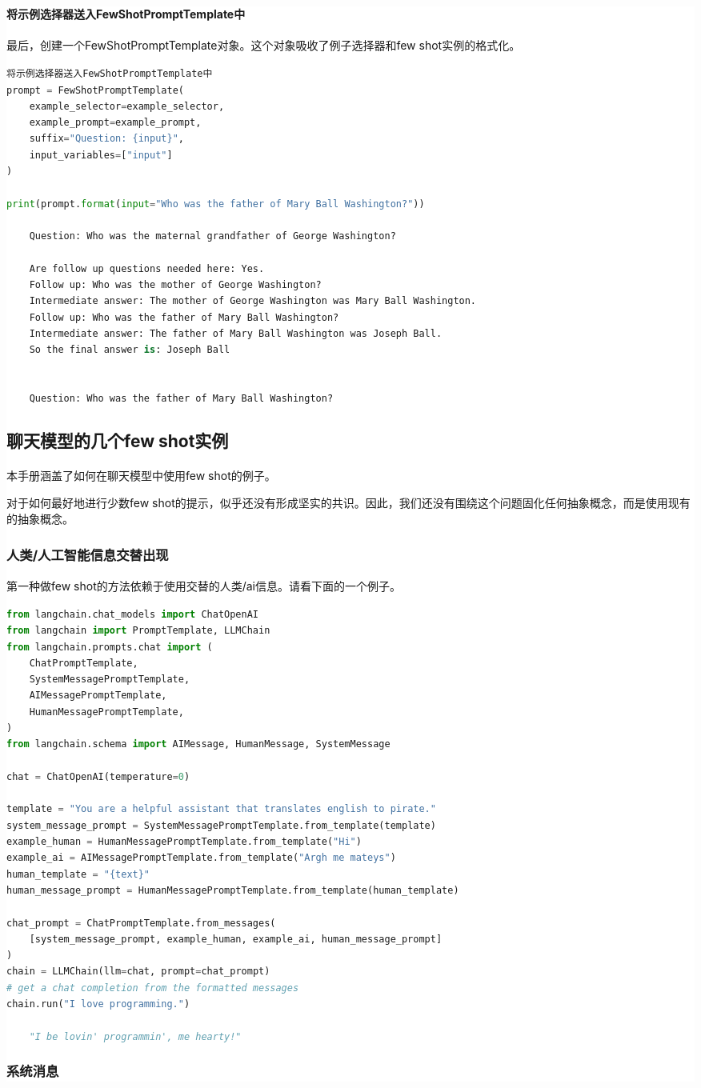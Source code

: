 #### 将示例选择器送入FewShotPromptTemplate中
最后，创建一个FewShotPromptTemplate对象。这个对象吸收了例子选择器和few shot实例的格式化。
```python
将示例选择器送入FewShotPromptTemplate中
prompt = FewShotPromptTemplate(
    example_selector=example_selector, 
    example_prompt=example_prompt, 
    suffix="Question: {input}", 
    input_variables=["input"]
)

print(prompt.format(input="Who was the father of Mary Ball Washington?"))

    Question: Who was the maternal grandfather of George Washington?
    
    Are follow up questions needed here: Yes.
    Follow up: Who was the mother of George Washington?
    Intermediate answer: The mother of George Washington was Mary Ball Washington.
    Follow up: Who was the father of Mary Ball Washington?
    Intermediate answer: The father of Mary Ball Washington was Joseph Ball.
    So the final answer is: Joseph Ball
    
    
    Question: Who was the father of Mary Ball Washington?
```

## 聊天模型的几个few shot实例
本手册涵盖了如何在聊天模型中使用few shot的例子。

对于如何最好地进行少数few shot的提示，似乎还没有形成坚实的共识。因此，我们还没有围绕这个问题固化任何抽象概念，而是使用现有的抽象概念。

### 人类/人工智能信息交替出现
第一种做few shot的方法依赖于使用交替的人类/ai信息。请看下面的一个例子。
```python
from langchain.chat_models import ChatOpenAI
from langchain import PromptTemplate, LLMChain
from langchain.prompts.chat import (
    ChatPromptTemplate,
    SystemMessagePromptTemplate,
    AIMessagePromptTemplate,
    HumanMessagePromptTemplate,
)
from langchain.schema import AIMessage, HumanMessage, SystemMessage

chat = ChatOpenAI(temperature=0)

template = "You are a helpful assistant that translates english to pirate."
system_message_prompt = SystemMessagePromptTemplate.from_template(template)
example_human = HumanMessagePromptTemplate.from_template("Hi")
example_ai = AIMessagePromptTemplate.from_template("Argh me mateys")
human_template = "{text}"
human_message_prompt = HumanMessagePromptTemplate.from_template(human_template)

chat_prompt = ChatPromptTemplate.from_messages(
    [system_message_prompt, example_human, example_ai, human_message_prompt]
)
chain = LLMChain(llm=chat, prompt=chat_prompt)
# get a chat completion from the formatted messages
chain.run("I love programming.")

    "I be lovin' programmin', me hearty!"
```
### 系统消息